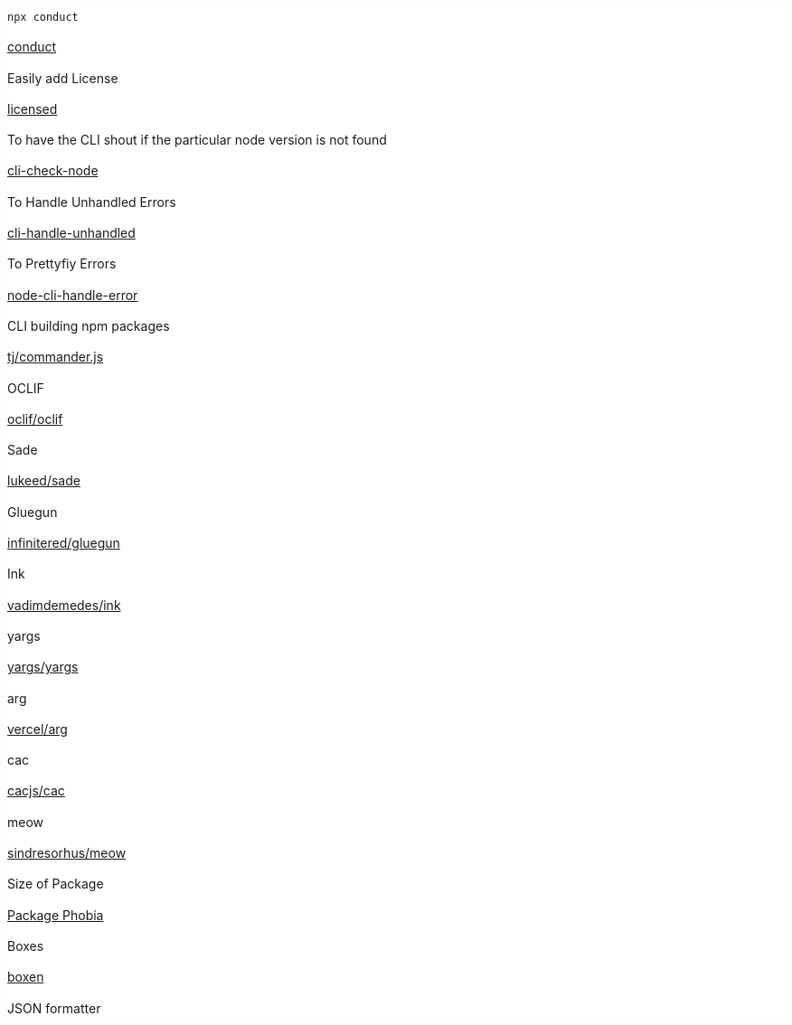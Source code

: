 `npx conduct`

[conduct](https://www.npmjs.com/package/conduct)

Easily add License

[licensed](https://www.npmjs.com/package/licensed)

To have the CLI shout if the particular node version is not found

[cli-check-node](https://www.npmjs.com/package/cli-check-node)

To Handle Unhandled Errors

[cli-handle-unhandled](https://www.npmjs.com/package/cli-handle-unhandled)

To Prettyfiy Errors

[node-cli-handle-error](https://www.npmjs.com/package/node-cli-handle-error)

CLI building npm packages

[tj/commander.js](https://github.com/tj/commander.js)

OCLIF

[oclif/oclif](https://github.com/oclif/oclif)

Sade

[lukeed/sade](https://github.com/lukeed/sade)

Gluegun

[infinitered/gluegun](https://github.com/infinitered/gluegun)

Ink

[vadimdemedes/ink](https://github.com/vadimdemedes/ink)

yargs

[yargs/yargs](https://github.com/yargs/yargs)

arg

[vercel/arg](https://github.com/vercel/arg)

cac

[cacjs/cac](https://github.com/cacjs/cac)

meow

[sindresorhus/meow](https://github.com/sindresorhus/meow)

Size of Package

[Package Phobia](https://packagephobia.com/)

Boxes

[boxen](https://www.npmjs.com/package/boxen)

JSON formatter
